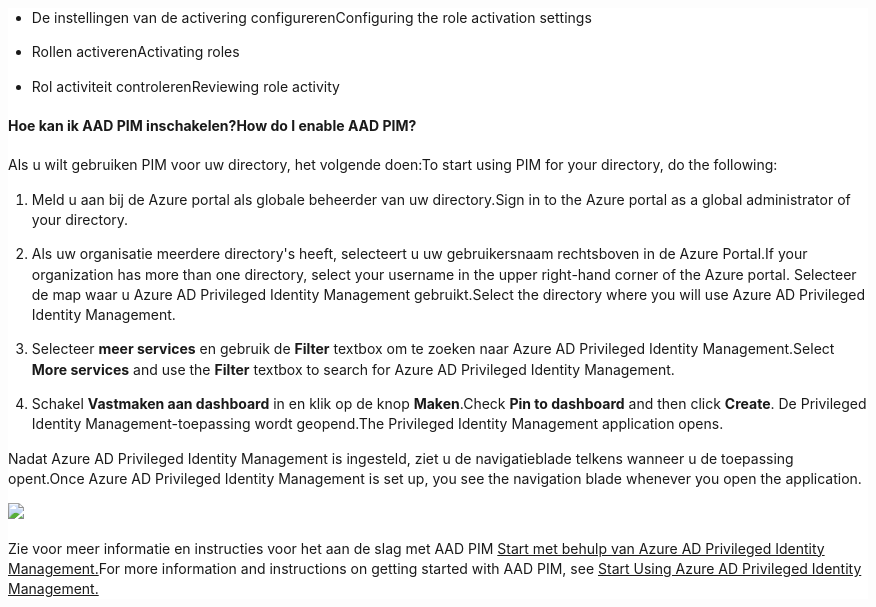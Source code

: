 - <span data-ttu-id="48188-131">De instellingen van de activering configureren</span><span class="sxs-lookup"><span data-stu-id="48188-131">Configuring the role activation settings</span></span>

- <span data-ttu-id="48188-132">Rollen activeren</span><span class="sxs-lookup"><span data-stu-id="48188-132">Activating roles</span></span>

- <span data-ttu-id="48188-133">Rol activiteit controleren</span><span class="sxs-lookup"><span data-stu-id="48188-133">Reviewing role activity</span></span>

#### <a name="how-do-i-enable-aad-pim"></a><span data-ttu-id="48188-134">Hoe kan ik AAD PIM inschakelen?</span><span class="sxs-lookup"><span data-stu-id="48188-134">How do I enable AAD PIM?</span></span>

<span data-ttu-id="48188-135">Als u wilt gebruiken PIM voor uw directory, het volgende doen:</span><span class="sxs-lookup"><span data-stu-id="48188-135">To start using PIM for your directory, do the following:</span></span>

1. <span data-ttu-id="48188-136">Meld u aan bij de Azure portal als globale beheerder van uw directory.</span><span class="sxs-lookup"><span data-stu-id="48188-136">Sign in to the Azure portal as a global administrator of your directory.</span></span>

2. <span data-ttu-id="48188-137">Als uw organisatie meerdere directory's heeft, selecteert u uw gebruikersnaam rechtsboven in de Azure Portal.</span><span class="sxs-lookup"><span data-stu-id="48188-137">If your organization has more than one directory, select your username in the upper right-hand corner of the Azure portal.</span></span> <span data-ttu-id="48188-138">Selecteer de map waar u Azure AD Privileged Identity Management gebruikt.</span><span class="sxs-lookup"><span data-stu-id="48188-138">Select the directory where you will use Azure AD Privileged Identity Management.</span></span>

3. <span data-ttu-id="48188-139">Selecteer **meer services** en gebruik de **Filter** textbox om te zoeken naar Azure AD Privileged Identity Management.</span><span class="sxs-lookup"><span data-stu-id="48188-139">Select **More services** and use the **Filter** textbox to search for Azure AD Privileged Identity Management.</span></span>

4. <span data-ttu-id="48188-140">Schakel **Vastmaken aan dashboard** in en klik op de knop **Maken**.</span><span class="sxs-lookup"><span data-stu-id="48188-140">Check **Pin to dashboard** and then click **Create**.</span></span> <span data-ttu-id="48188-141">De Privileged Identity Management-toepassing wordt geopend.</span><span class="sxs-lookup"><span data-stu-id="48188-141">The Privileged Identity Management application opens.</span></span>

<span data-ttu-id="48188-142">Nadat Azure AD Privileged Identity Management is ingesteld, ziet u de navigatieblade telkens wanneer u de toepassing opent.</span><span class="sxs-lookup"><span data-stu-id="48188-142">Once Azure AD Privileged Identity Management is set up, you see the navigation blade whenever you open the application.</span></span>

![](media/protect-personal-data-identity-access-controls/azure-pim.png)

<span data-ttu-id="48188-143">Zie voor meer informatie en instructies voor het aan de slag met AAD PIM [Start met behulp van Azure AD Privileged Identity Management.](https://docs.microsoft.com/active-directory/active-directory-privileged-identity-management-getting-started)</span><span class="sxs-lookup"><span data-stu-id="48188-143">For more information and instructions on getting started with AAD PIM, see [Start Using Azure AD Privileged Identity Management.](https://docs.microsoft.com/active-directory/active-directory-privileged-identity-management-getting-started)</span></span>

